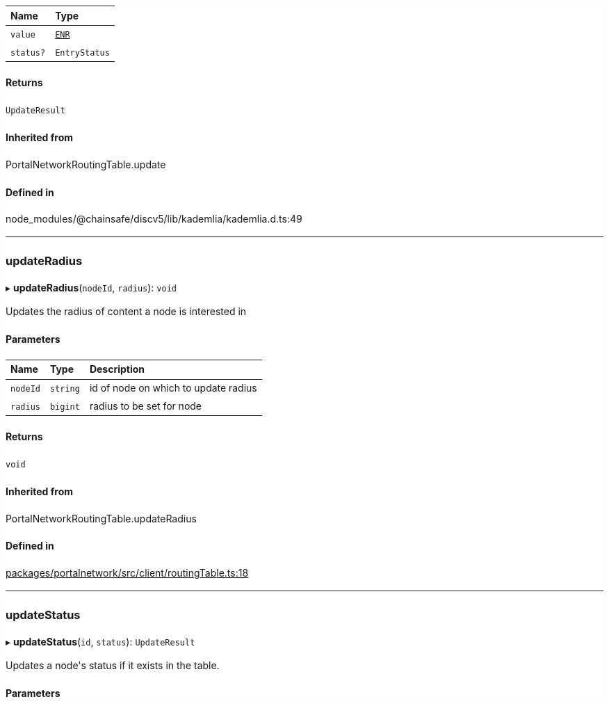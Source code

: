 | Name | Type |
| :------ | :------ |
| `value` | [`ENR`](ENR.md) |
| `status?` | `EntryStatus` |

#### Returns

`UpdateResult`

#### Inherited from

PortalNetworkRoutingTable.update

#### Defined in

node_modules/@chainsafe/discv5/lib/kademlia/kademlia.d.ts:49

___

### updateRadius

▸ **updateRadius**(`nodeId`, `radius`): `void`

Updates the radius of content a node is interested in

#### Parameters

| Name | Type | Description |
| :------ | :------ | :------ |
| `nodeId` | `string` | id of node on which to update radius |
| `radius` | `bigint` | radius to be set for node |

#### Returns

`void`

#### Inherited from

PortalNetworkRoutingTable.updateRadius

#### Defined in

[packages/portalnetwork/src/client/routingTable.ts:18](https://github.com/ethereumjs/ultralight/blob/9f385ce/packages/portalnetwork/src/client/routingTable.ts#L18)

___

### updateStatus

▸ **updateStatus**(`id`, `status`): `UpdateResult`

Updates a node's status if it exists in the table.

#### Parameters
